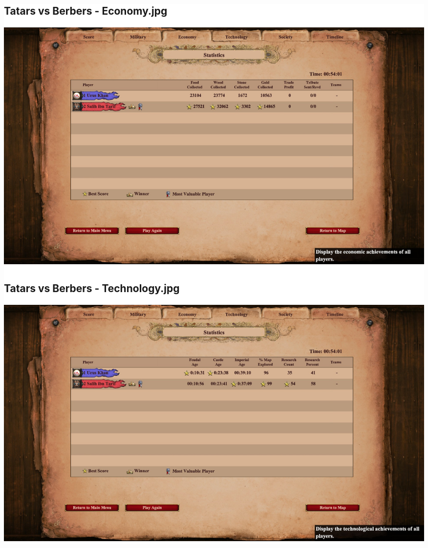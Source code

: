 ## Tatars vs Berbers - Economy.jpg
![](https://github.com/Patresss/Age-of-Empires-2-DE---AI-League/blob/master/Compressed/Tatars/Tatars%20vs%20Berbers%20-%20Economy.jpg)

## Tatars vs Berbers - Technology.jpg
![](https://github.com/Patresss/Age-of-Empires-2-DE---AI-League/blob/master/Compressed/Tatars/Tatars%20vs%20Berbers%20-%20Technology.jpg)
